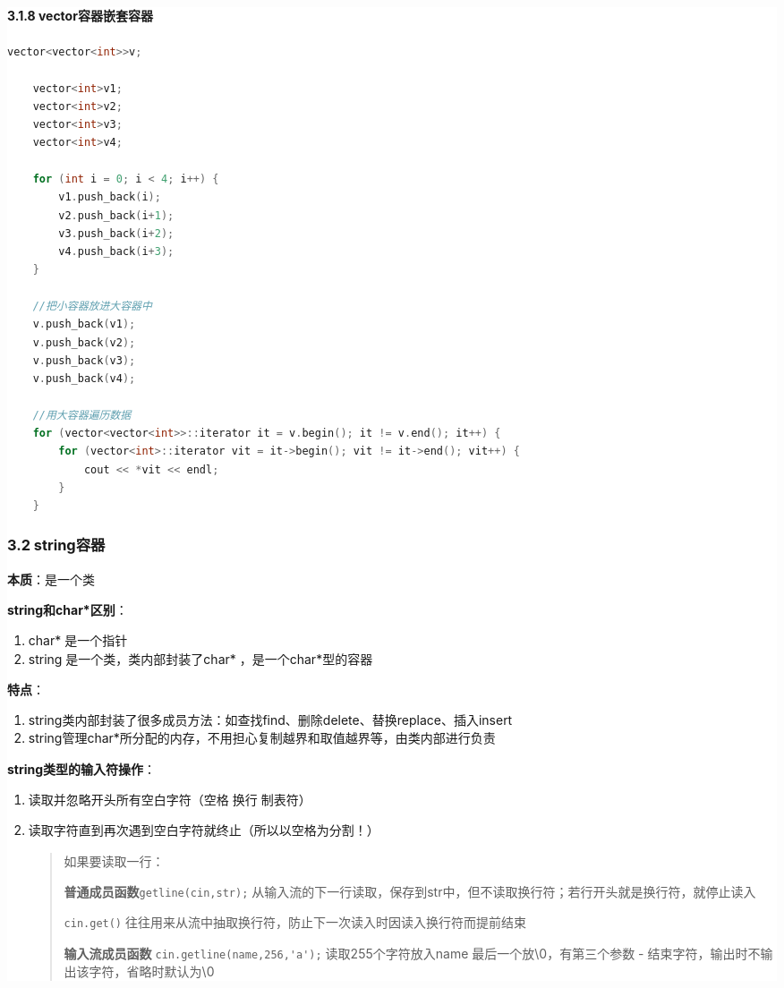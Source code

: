 #### 3.1.8 vector容器嵌套容器

```c++
vector<vector<int>>v;

	vector<int>v1;
	vector<int>v2;
	vector<int>v3;
	vector<int>v4;

	for (int i = 0; i < 4; i++) {
		v1.push_back(i);
		v2.push_back(i+1);
		v3.push_back(i+2);
		v4.push_back(i+3);
	}

	//把小容器放进大容器中
	v.push_back(v1);
	v.push_back(v2);
	v.push_back(v3);
	v.push_back(v4);

	//用大容器遍历数据
	for (vector<vector<int>>::iterator it = v.begin(); it != v.end(); it++) {
		for (vector<int>::iterator vit = it->begin(); vit != it->end(); vit++) {
			cout << *vit << endl;
		}
	}
```



### 3.2 string容器

**本质**：是一个类

**string和char*区别**：

1. char* 是一个指针
2. string 是一个类，类内部封装了char* ，是一个char*型的容器

**特点**：

1. string类内部封装了很多成员方法：如查找find、删除delete、替换replace、插入insert
2. string管理char*所分配的内存，不用担心复制越界和取值越界等，由类内部进行负责

**string类型的输入符操作**：

1. 读取并忽略开头所有空白字符（空格 换行 制表符）

2. 读取字符直到再次遇到空白字符就终止（所以以空格为分割！）

   > 如果要读取一行：
   >
   > **普通成员函数**`getline(cin,str);` 从输入流的下一行读取，保存到str中，但不读取换行符；若行开头就是换行符，就停止读入
   >
   > `cin.get()` 往往用来从流中抽取换行符，防止下一次读入时因读入换行符而提前结束
   >
   > **输入流成员函数** `cin.getline(name,256,'a');` 读取255个字符放入name 最后一个放\0，有第三个参数 - 结束字符，输出时不输出该字符，省略时默认为\0
